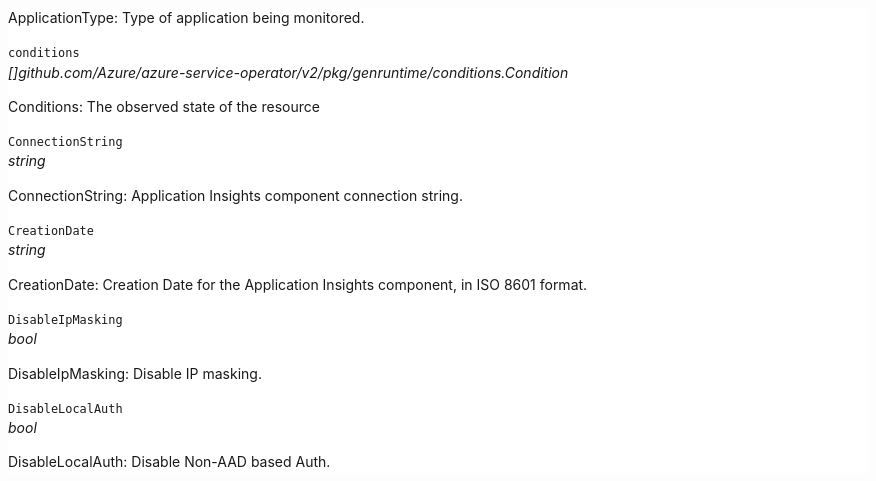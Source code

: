 </a>
</em>
</td>
<td>
<p>ApplicationType: Type of application being monitored.</p>
</td>
</tr>
<tr>
<td>
<code>conditions</code><br/>
<em>
[]github.com/Azure/azure-service-operator/v2/pkg/genruntime/conditions.Condition
</em>
</td>
<td>
<p>Conditions: The observed state of the resource</p>
</td>
</tr>
<tr>
<td>
<code>ConnectionString</code><br/>
<em>
string
</em>
</td>
<td>
<p>ConnectionString: Application Insights component connection string.</p>
</td>
</tr>
<tr>
<td>
<code>CreationDate</code><br/>
<em>
string
</em>
</td>
<td>
<p>CreationDate: Creation Date for the Application Insights component, in ISO 8601 format.</p>
</td>
</tr>
<tr>
<td>
<code>DisableIpMasking</code><br/>
<em>
bool
</em>
</td>
<td>
<p>DisableIpMasking: Disable IP masking.</p>
</td>
</tr>
<tr>
<td>
<code>DisableLocalAuth</code><br/>
<em>
bool
</em>
</td>
<td>
<p>DisableLocalAuth: Disable Non-AAD based Auth.</p>
</td>
</tr>
<tr>
<td>